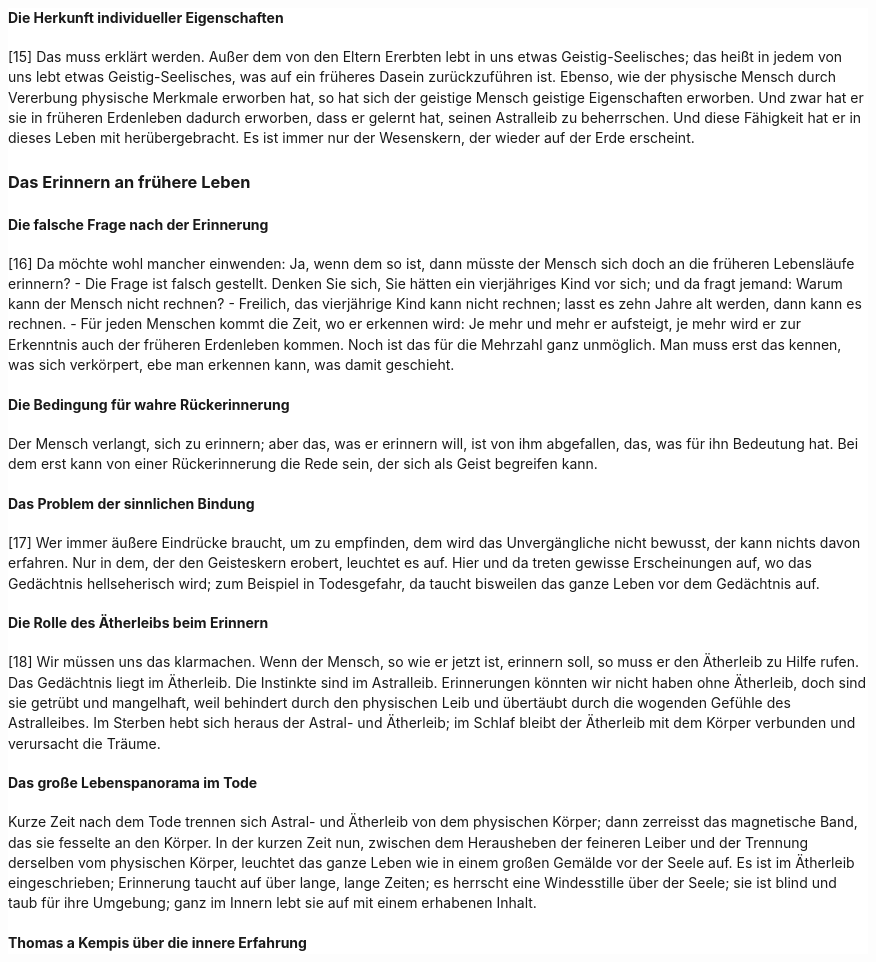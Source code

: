 #### Die Herkunft individueller Eigenschaften

[15] Das muss erklärt werden. Außer dem von den Eltern Ererbten lebt in uns etwas Geistig-Seelisches; das heißt in jedem von uns lebt etwas Geistig-Seelisches, was auf ein früheres Dasein zurückzuführen ist. Ebenso, wie der physische Mensch durch Vererbung physische Merkmale erworben hat, so hat sich der geistige Mensch geistige Eigenschaften erworben. Und zwar hat er sie in früheren Erdenleben dadurch erworben, dass er gelernt hat, seinen Astralleib zu beherrschen. Und diese Fähigkeit hat er in dieses Leben mit herübergebracht. Es ist immer nur der Wesenskern, der wieder auf der Erde erscheint.

### Das Erinnern an frühere Leben

#### Die falsche Frage nach der Erinnerung

[16] Da möchte wohl mancher einwenden: Ja, wenn dem so ist, dann müsste der Mensch sich doch an die früheren Lebensläufe erinnern? - Die Frage ist falsch gestellt. Denken Sie sich, Sie hätten ein vierjähriges Kind vor sich; und da fragt jemand: Warum kann der Mensch nicht rechnen? - Freilich, das vierjährige Kind kann nicht rechnen; lasst es zehn Jahre alt werden, dann kann es rechnen. - Für jeden Menschen kommt die Zeit, wo er erkennen wird: Je mehr und mehr er aufsteigt, je mehr wird er zur Erkenntnis auch der früheren Erdenleben kommen. Noch ist das für die Mehrzahl ganz unmöglich. Man muss erst das kennen, was sich verkörpert, ebe man erkennen kann, was damit geschieht.

#### Die Bedingung für wahre Rückerinnerung

Der Mensch verlangt, sich zu erinnern; aber das, was er erinnern will, ist von ihm abgefallen, das, was für ihn Bedeutung hat. Bei dem erst kann von einer Rückerinnerung die Rede sein, der sich als Geist begreifen kann.

#### Das Problem der sinnlichen Bindung

[17] Wer immer äußere Eindrücke braucht, um zu empfinden, dem wird das Unvergängliche nicht bewusst, der kann nichts davon erfahren. Nur in dem, der den Geisteskern erobert, leuchtet es auf. Hier und da treten gewisse Erscheinungen auf, wo das Gedächtnis hellseherisch wird; zum Beispiel in Todesgefahr, da taucht bisweilen das ganze Leben vor dem Gedächtnis auf.

#### Die Rolle des Ätherleibs beim Erinnern

[18] Wir müssen uns das klarmachen. Wenn der Mensch, so wie er jetzt ist, erinnern soll, so muss er den Ätherleib zu Hilfe rufen. Das Gedächtnis liegt im Ätherleib. Die Instinkte sind im Astralleib. Erinnerungen könnten wir nicht haben ohne Ätherleib, doch sind sie getrübt und mangelhaft, weil behindert durch den physischen Leib und übertäubt durch die wogenden Gefühle des Astralleibes. Im Sterben hebt sich heraus der Astral- und Ätherleib; im Schlaf bleibt der Ätherleib mit dem Körper verbunden und verursacht die Träume.

#### Das große Lebenspanorama im Tode

Kurze Zeit nach dem Tode trennen sich Astral- und Ätherleib von dem physischen Körper; dann zerreisst das magnetische Band, das sie fesselte an den Körper. In der kurzen Zeit nun, zwischen dem Herausheben der feineren Leiber und der Trennung derselben vom physischen Körper, leuchtet das ganze Leben wie in einem großen Gemälde vor der Seele auf. Es ist im Ätherleib eingeschrieben; Erinnerung taucht auf über lange, lange Zeiten; es herrscht eine Windesstille über der Seele; sie ist blind und taub für ihre Umgebung; ganz im Innern lebt sie auf mit einem erhabenen Inhalt.

#### Thomas a Kempis über die innere Erfahrung
